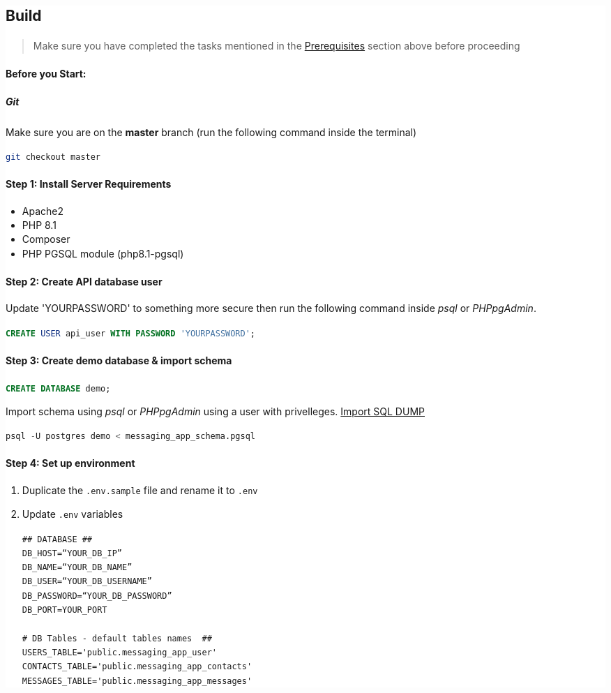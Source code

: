 ## Build
> Make sure you have completed the tasks mentioned in the [Prerequisites](#-prerequisites) section above before proceeding

#### Before you Start:

##### Git
Make sure you are on the **master** branch (run the following command inside the terminal)
```sh
git checkout master
```

#### Step 1: Install Server Requirements
- Apache2
- PHP 8.1
- Composer
- PHP PGSQL module (php8.1-pgsql) 

#### Step 2: Create API database user

Update 'YOURPASSWORD' to something more secure then run the following command inside _psql_ or _PHPpgAdmin_. 

```sql
CREATE USER api_user WITH PASSWORD 'YOURPASSWORD';
```

#### Step 3: Create demo database & import schema
```sql
CREATE DATABASE demo;
```
Import schema using _psql_ or _PHPpgAdmin_ using a user with privelleges. 
[Import SQL DUMP](https://chemicloud.com/kb/article/import-and-export-a-postgresql-database/#how-to-import-a-postgresql-database)

```sql
psql -U postgres demo < messaging_app_schema.pgsql
```
#### Step 4: Set up environment

1. Duplicate the `.env.sample` file and rename it to `.env`
2. Update `.env` variables

    ```
    ## DATABASE ##
    DB_HOST=“YOUR_DB_IP”
    DB_NAME=“YOUR_DB_NAME”
    DB_USER=“YOUR_DB_USERNAME”
    DB_PASSWORD=“YOUR_DB_PASSWORD”
    DB_PORT=YOUR_PORT

    # DB Tables - default tables names  ##
    USERS_TABLE='public.messaging_app_user'
    CONTACTS_TABLE='public.messaging_app_contacts'
    MESSAGES_TABLE='public.messaging_app_messages'
